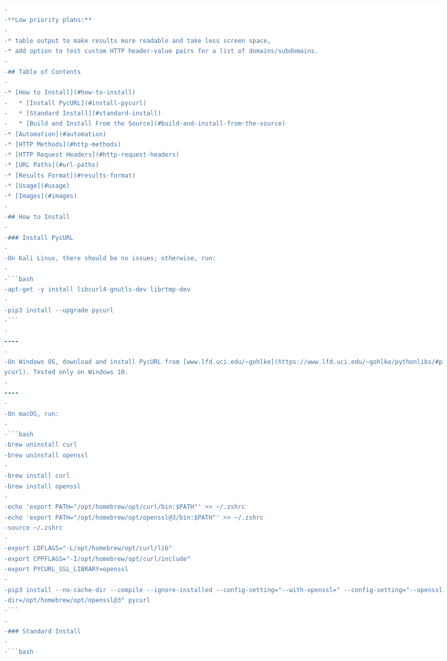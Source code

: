 ```diff
-
-**Low priority plans:**
-
-* table output to make results more readable and take less screen space,
-* add option to test custom HTTP header-value pairs for a list of domains/subdomains.
-
-## Table of Contents
-
-* [How to Install](#how-to-install)
-	* [Install PycURL](#install-pycurl)
-	* [Standard Install](#standard-install)
-	* [Build and Install From the Source](#build-and-install-from-the-source)
-* [Automation](#automation)
-* [HTTP Methods](#http-methods)
-* [HTTP Request Headers](#http-request-headers)
-* [URL Paths](#url-paths)
-* [Results Format](#results-format)
-* [Usage](#usage)
-* [Images](#images)
-
-## How to Install
-
-### Install PycURL
-
-On Kali Linux, there should be no issues; otherwise, run:
-
-```bash
-apt-get -y install libcurl4-gnutls-dev librtmp-dev
-
-pip3 install --upgrade pycurl
-```
-
----
-
-On Windows OS, download and install PycURL from [www.lfd.uci.edu/~gohlke](https://www.lfd.uci.edu/~gohlke/pythonlibs/#pycurl). Tested only on Windows 10.
-
----
-
-On macOS, run:
-
-```bash
-brew uninstall curl
-brew uninstall openssl
-
-brew install curl
-brew install openssl
-
-echo 'export PATH="/opt/homebrew/opt/curl/bin:$PATH"' >> ~/.zshrc
-echo 'export PATH="/opt/homebrew/opt/openssl@3/bin:$PATH"' >> ~/.zshrc
-source ~/.zshrc
-
-export LDFLAGS="-L/opt/homebrew/opt/curl/lib"
-export CPPFLAGS="-I/opt/homebrew/opt/curl/include"
-export PYCURL_SSL_LIBRARY=openssl
-
-pip3 install --no-cache-dir --compile --ignore-installed --config-setting="--with-openssl=" --config-setting="--openssl-dir=/opt/homebrew/opt/openssl@3" pycurl
-```
-
-### Standard Install
-
-```bash
```